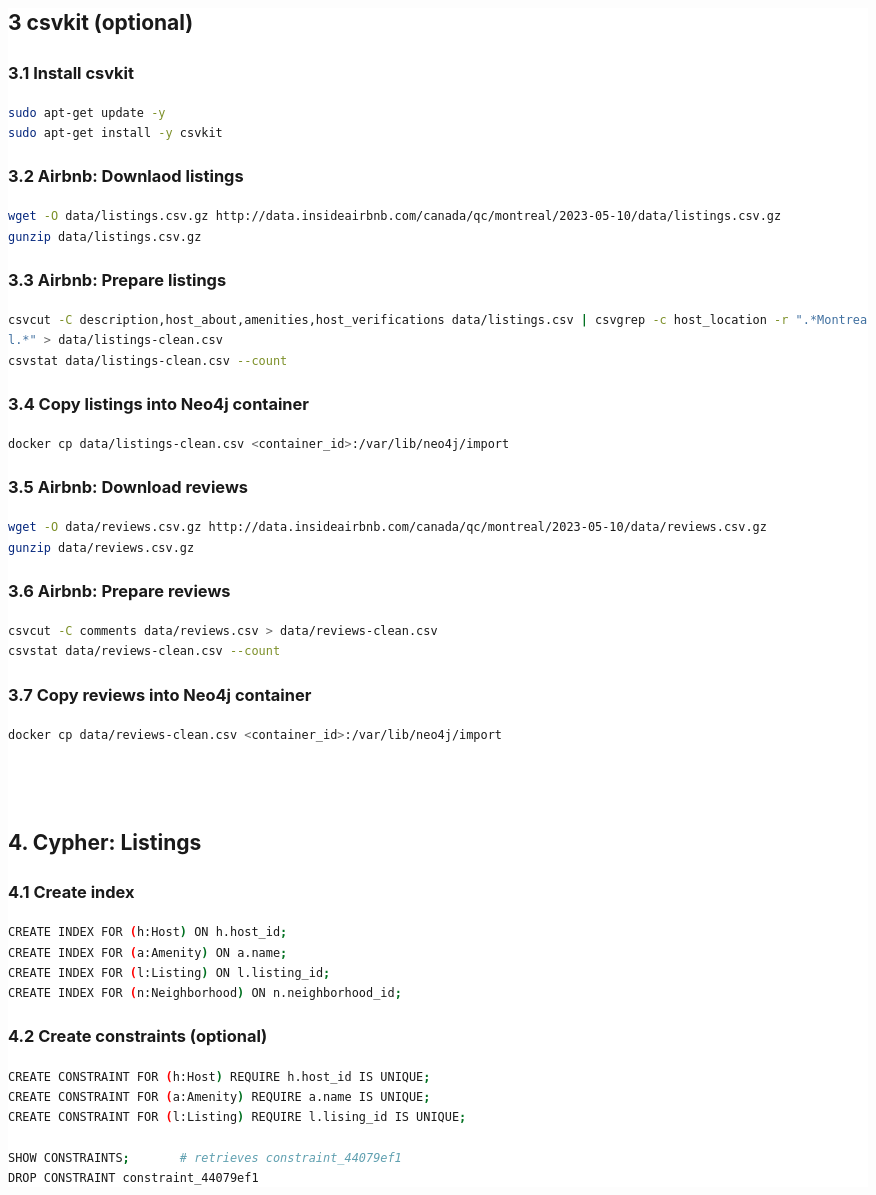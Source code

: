 ## 3 csvkit (optional)
### 3.1 Install csvkit
```bash
sudo apt-get update -y
sudo apt-get install -y csvkit
```

### 3.2 Airbnb: Downlaod listings
```bash
wget -O data/listings.csv.gz http://data.insideairbnb.com/canada/qc/montreal/2023-05-10/data/listings.csv.gz
gunzip data/listings.csv.gz
```

### 3.3 Airbnb: Prepare listings 
```bash
csvcut -C description,host_about,amenities,host_verifications data/listings.csv | csvgrep -c host_location -r ".*Montreal.*" > data/listings-clean.csv
csvstat data/listings-clean.csv --count
```

### 3.4 Copy listings into Neo4j container
```bash
docker cp data/listings-clean.csv <container_id>:/var/lib/neo4j/import 
```

### 3.5 Airbnb: Download reviews
```bash
wget -O data/reviews.csv.gz http://data.insideairbnb.com/canada/qc/montreal/2023-05-10/data/reviews.csv.gz
gunzip data/reviews.csv.gz
```

### 3.6 Airbnb: Prepare reviews
```bash
csvcut -C comments data/reviews.csv > data/reviews-clean.csv
csvstat data/reviews-clean.csv --count 
```

### 3.7 Copy reviews into Neo4j container
```bash
docker cp data/reviews-clean.csv <container_id>:/var/lib/neo4j/import 
```
<br />
<br />

## 4. Cypher: Listings
### 4.1 Create index
```bash
CREATE INDEX FOR (h:Host) ON h.host_id;
CREATE INDEX FOR (a:Amenity) ON a.name;
CREATE INDEX FOR (l:Listing) ON l.listing_id;
CREATE INDEX FOR (n:Neighborhood) ON n.neighborhood_id;
```
### 4.2 Create constraints (optional)
```bash
CREATE CONSTRAINT FOR (h:Host) REQUIRE h.host_id IS UNIQUE;
CREATE CONSTRAINT FOR (a:Amenity) REQUIRE a.name IS UNIQUE;
CREATE CONSTRAINT FOR (l:Listing) REQUIRE l.lising_id IS UNIQUE;

SHOW CONSTRAINTS;       # retrieves constraint_44079ef1
DROP CONSTRAINT constraint_44079ef1
```